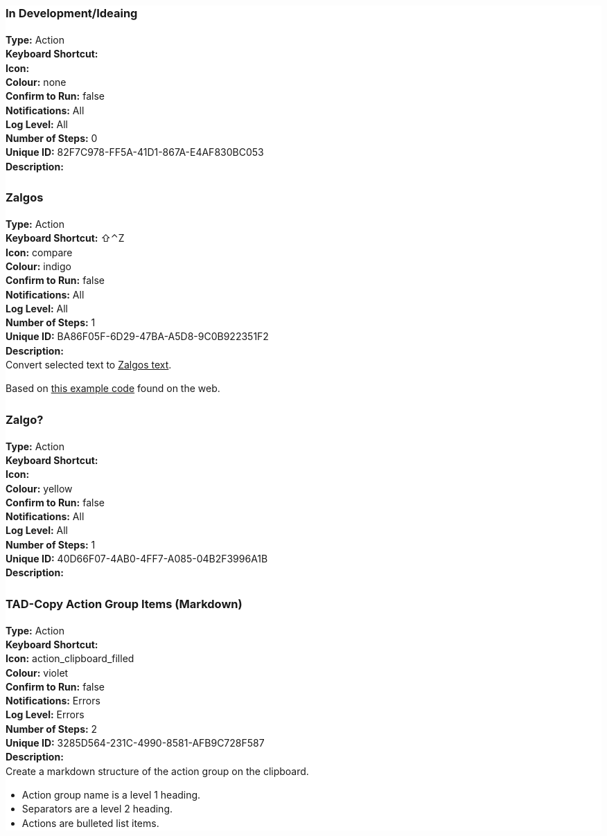### In  Development/Ideaing
**Type:** Action  
**Keyboard Shortcut:**   
**Icon:**   
**Colour:** none  
**Confirm to Run:** false  
**Notifications:** All  
**Log Level:** All  
**Number of Steps:** 0  
**Unique ID:** 82F7C978-FF5A-41D1-867A-E4AF830BC053  
**Description:**  



### Zalgos
**Type:** Action  
**Keyboard Shortcut:** ⇧⌃Z  
**Icon:** compare  
**Colour:** indigo  
**Confirm to Run:** false  
**Notifications:** All  
**Log Level:** All  
**Number of Steps:** 1  
**Unique ID:** BA86F05F-6D29-47BA-A5D8-9C0B922351F2  
**Description:**  
Convert selected text to [Zalgos text](https://en.wikipedia.org/wiki/Zalgo_text).

Based on [this example code](https://jsfiddle.net/JKirchartz/wwckP/) found on the web.


### Zalgo?
**Type:** Action  
**Keyboard Shortcut:**   
**Icon:**   
**Colour:** yellow  
**Confirm to Run:** false  
**Notifications:** All  
**Log Level:** All  
**Number of Steps:** 1  
**Unique ID:** 40D66F07-4AB0-4FF7-A085-04B2F3996A1B  
**Description:**  



### TAD-Copy Action Group Items (Markdown)
**Type:** Action  
**Keyboard Shortcut:**   
**Icon:** action_clipboard_filled  
**Colour:** violet  
**Confirm to Run:** false  
**Notifications:** Errors  
**Log Level:** Errors  
**Number of Steps:** 2  
**Unique ID:** 3285D564-231C-4990-8581-AFB9C728F587  
**Description:**  
Create a markdown  structure of the action group on the clipboard.
- Action group name is a level 1 heading.
- Separators are a level 2 heading.
- Actions are bulleted list items.
